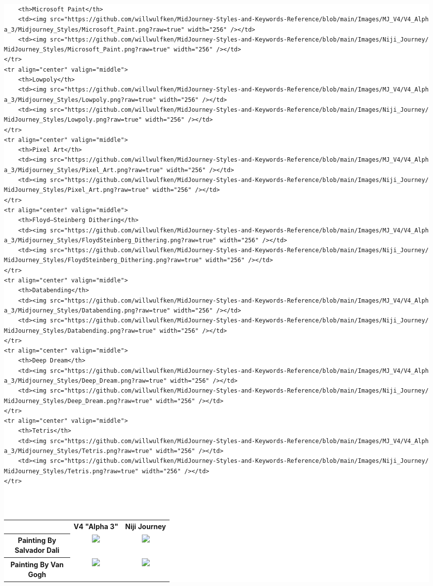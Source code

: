         <th>Microsoft Paint</th>
    	<td><img src="https://github.com/willwulfken/MidJourney-Styles-and-Keywords-Reference/blob/main/Images/MJ_V4/V4_Alpha_3/Midjourney_Styles/Microsoft_Paint.png?raw=true" width="256" /></td>
        <td><img src="https://github.com/willwulfken/MidJourney-Styles-and-Keywords-Reference/blob/main/Images/Niji_Journey/MidJourney_Styles/Microsoft_Paint.png?raw=true" width="256" /></td>
    </tr>
    <tr align="center" valign="middle">
        <th>Lowpoly</th>
    	<td><img src="https://github.com/willwulfken/MidJourney-Styles-and-Keywords-Reference/blob/main/Images/MJ_V4/V4_Alpha_3/Midjourney_Styles/Lowpoly.png?raw=true" width="256" /></td>
        <td><img src="https://github.com/willwulfken/MidJourney-Styles-and-Keywords-Reference/blob/main/Images/Niji_Journey/MidJourney_Styles/Lowpoly.png?raw=true" width="256" /></td>
    </tr>
    <tr align="center" valign="middle">
        <th>Pixel Art</th>
    	<td><img src="https://github.com/willwulfken/MidJourney-Styles-and-Keywords-Reference/blob/main/Images/MJ_V4/V4_Alpha_3/Midjourney_Styles/Pixel_Art.png?raw=true" width="256" /></td>
        <td><img src="https://github.com/willwulfken/MidJourney-Styles-and-Keywords-Reference/blob/main/Images/Niji_Journey/MidJourney_Styles/Pixel_Art.png?raw=true" width="256" /></td>
    </tr>
    <tr align="center" valign="middle">
        <th>Floyd–Steinberg Dithering</th>
    	<td><img src="https://github.com/willwulfken/MidJourney-Styles-and-Keywords-Reference/blob/main/Images/MJ_V4/V4_Alpha_3/Midjourney_Styles/FloydSteinberg_Dithering.png?raw=true" width="256" /></td>
        <td><img src="https://github.com/willwulfken/MidJourney-Styles-and-Keywords-Reference/blob/main/Images/Niji_Journey/MidJourney_Styles/FloydSteinberg_Dithering.png?raw=true" width="256" /></td>
    </tr>
    <tr align="center" valign="middle">
        <th>Databending</th>
    	<td><img src="https://github.com/willwulfken/MidJourney-Styles-and-Keywords-Reference/blob/main/Images/MJ_V4/V4_Alpha_3/Midjourney_Styles/Databending.png?raw=true" width="256" /></td>
        <td><img src="https://github.com/willwulfken/MidJourney-Styles-and-Keywords-Reference/blob/main/Images/Niji_Journey/MidJourney_Styles/Databending.png?raw=true" width="256" /></td>
    </tr>
    <tr align="center" valign="middle">
        <th>Deep Dream</th>
    	<td><img src="https://github.com/willwulfken/MidJourney-Styles-and-Keywords-Reference/blob/main/Images/MJ_V4/V4_Alpha_3/Midjourney_Styles/Deep_Dream.png?raw=true" width="256" /></td>
        <td><img src="https://github.com/willwulfken/MidJourney-Styles-and-Keywords-Reference/blob/main/Images/Niji_Journey/MidJourney_Styles/Deep_Dream.png?raw=true" width="256" /></td>
    </tr>
    <tr align="center" valign="middle">
        <th>Tetris</th>
    	<td><img src="https://github.com/willwulfken/MidJourney-Styles-and-Keywords-Reference/blob/main/Images/MJ_V4/V4_Alpha_3/Midjourney_Styles/Tetris.png?raw=true" width="256" /></td>
        <td><img src="https://github.com/willwulfken/MidJourney-Styles-and-Keywords-Reference/blob/main/Images/Niji_Journey/MidJourney_Styles/Tetris.png?raw=true" width="256" /></td>
    </tr>
</table>

<br><br>

<table>
    <tr align="center" valign="middle">
        <th width=120></th>
        <th>V4 "Alpha 3"</th>
        <th>Niji Journey</th>
    </tr>
    <tr align="center" valign="middle">
        <th>Painting By Salvador Dali</th>
    	<td><img src="https://github.com/willwulfken/MidJourney-Styles-and-Keywords-Reference/blob/main/Images/MJ_V4/V4_Alpha_3/Midjourney_Styles/Painting_By_Salvador_Dali.png?raw=true" width="256" /></td>
        <td><img src="https://github.com/willwulfken/MidJourney-Styles-and-Keywords-Reference/blob/main/Images/Niji_Journey/MidJourney_Styles/Painting_By_Salvador_Dali.png?raw=true" width="256" /></td>
    </tr>
    <tr align="center" valign="middle">
        <th>Painting By Van Gogh</th>
    	<td><img src="https://github.com/willwulfken/MidJourney-Styles-and-Keywords-Reference/blob/main/Images/MJ_V4/V4_Alpha_3/Midjourney_Styles/Painting_By_Van_Gogh.png?raw=true" width="256" /></td>
        <td><img src="https://github.com/willwulfken/MidJourney-Styles-and-Keywords-Reference/blob/main/Images/Niji_Journey/MidJourney_Styles/Painting_By_Van_Gogh.png?raw=true" width="256" /></td>
    </tr>